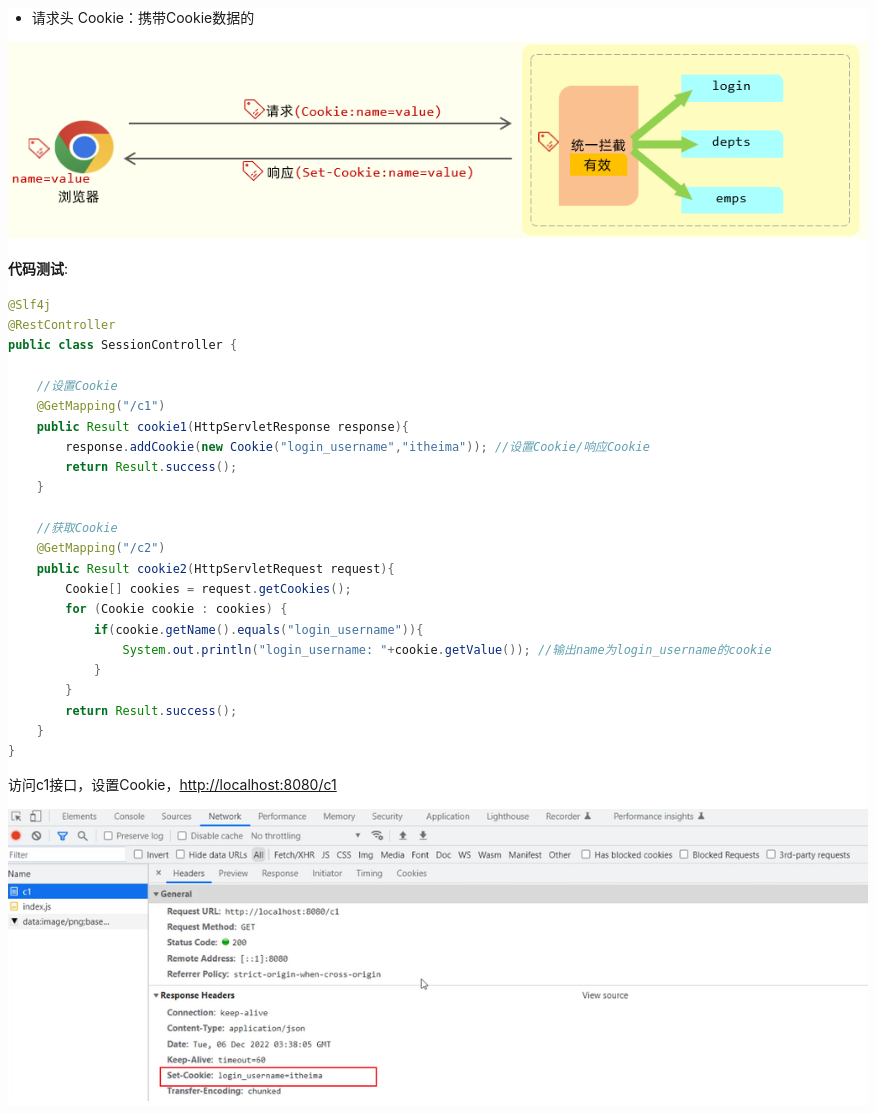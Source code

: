 - 请求头 Cookie：携带Cookie数据的

![ ](./assets/springboot04/image-20230112101804878.png)

**代码测试**:

```java
@Slf4j
@RestController
public class SessionController {

    //设置Cookie
    @GetMapping("/c1")
    public Result cookie1(HttpServletResponse response){
        response.addCookie(new Cookie("login_username","itheima")); //设置Cookie/响应Cookie
        return Result.success();
    }
        
    //获取Cookie
    @GetMapping("/c2")
    public Result cookie2(HttpServletRequest request){
        Cookie[] cookies = request.getCookies();
        for (Cookie cookie : cookies) {
            if(cookie.getName().equals("login_username")){
                System.out.println("login_username: "+cookie.getValue()); //输出name为login_username的cookie
            }
        }
        return Result.success();
    }
}    
```

访问c1接口，设置Cookie，[http://localhost:8080/c1](http://localhost:8080/c1)

![ ](./assets/springboot04/image-20230112105410076.png)
